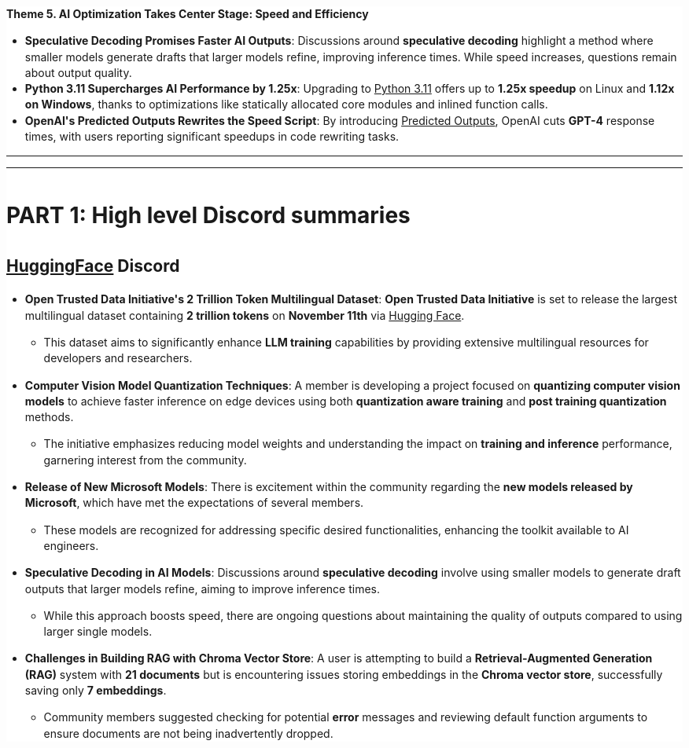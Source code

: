 
**Theme 5. AI Optimization Takes Center Stage: Speed and Efficiency**

- **Speculative Decoding Promises Faster AI Outputs**: Discussions around **speculative decoding** highlight a method where smaller models generate drafts that larger models refine, improving inference times. While speed increases, questions remain about output quality.
- **Python 3.11 Supercharges AI Performance by 1.25x**: Upgrading to [Python 3.11](https://docs.python.org/3/whatsnew/3.11.html#whatsnew311-faster-cpython) offers up to **1.25x speedup** on Linux and **1.12x on Windows**, thanks to optimizations like statically allocated core modules and inlined function calls.
- **OpenAI's Predicted Outputs Rewrites the Speed Script**: By introducing [Predicted Outputs](https://platform.openai.com/docs/guides/latency-optimization#use-predicted-output), OpenAI cuts **GPT-4** response times, with users reporting significant speedups in code rewriting tasks.

---

---

# PART 1: High level Discord summaries

## [HuggingFace](https://discord.com/channels/879548962464493619) Discord

- **Open Trusted Data Initiative's 2 Trillion Token Multilingual Dataset**: **Open Trusted Data Initiative** is set to release the largest multilingual dataset containing **2 trillion tokens** on **November 11th** via [Hugging Face](https://huggingface.co/).
  
  - This dataset aims to significantly enhance **LLM training** capabilities by providing extensive multilingual resources for developers and researchers.
- **Computer Vision Model Quantization Techniques**: A member is developing a project focused on **quantizing computer vision models** to achieve faster inference on edge devices using both **quantization aware training** and **post training quantization** methods.
  
  - The initiative emphasizes reducing model weights and understanding the impact on **training and inference** performance, garnering interest from the community.
- **Release of New Microsoft Models**: There is excitement within the community regarding the **new models released by Microsoft**, which have met the expectations of several members.
  
  - These models are recognized for addressing specific desired functionalities, enhancing the toolkit available to AI engineers.
- **Speculative Decoding in AI Models**: Discussions around **speculative decoding** involve using smaller models to generate draft outputs that larger models refine, aiming to improve inference times.
  
  - While this approach boosts speed, there are ongoing questions about maintaining the quality of outputs compared to using larger single models.
- **Challenges in Building RAG with Chroma Vector Store**: A user is attempting to build a **Retrieval-Augmented Generation (RAG)** system with **21 documents** but is encountering issues storing embeddings in the **Chroma vector store**, successfully saving only **7 embeddings**.
  
  - Community members suggested checking for potential **error** messages and reviewing default function arguments to ensure documents are not being inadvertently dropped.

 